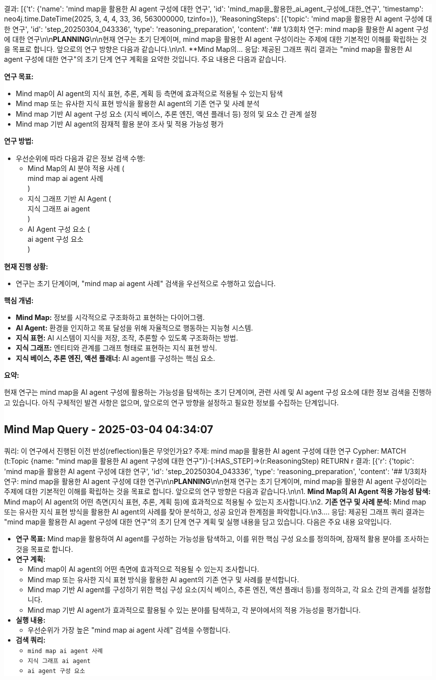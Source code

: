 결과: [{'t': {'name': 'mind map을 활용한 AI agent 구성에 대한 연구', 'id': 'mind_map을_활용한_ai_agent_구성에_대한_연구', 'timestamp': neo4j.time.DateTime(2025, 3, 4, 4, 33, 36, 563000000, tzinfo=<UTC>)}, 'ReasoningSteps': [{'topic': 'mind map을 활용한 AI agent 구성에 대한 연구', 'id': 'step_20250304_043336', 'type': 'reasoning_preparation', 'content': '## 1/3회차 연구: mind map을 활용한 AI agent 구성에 대한 연구\n\n**PLANNING**\n\n현재 연구는 초기 단계이며, mind map을 활용한 AI agent 구성이라는 주제에 대한 기본적인 이해를 확립하는 것을 목표로 합니다. 앞으로의 연구 방향은 다음과 같습니다.\n\n1.  **Mind Map의...
응답: 제공된 그래프 쿼리 결과는 "mind map을 활용한 AI agent 구성에 대한 연구"의 초기 단계 연구 계획을 요약한 것입니다. 주요 내용은 다음과 같습니다.

**연구 목표:**

*   Mind map이 AI agent의 지식 표현, 추론, 계획 등 측면에 효과적으로 적용될 수 있는지 탐색
*   Mind map 또는 유사한 지식 표현 방식을 활용한 AI agent의 기존 연구 및 사례 분석
*   Mind map 기반 AI agent 구성 요소 (지식 베이스, 추론 엔진, 액션 플래너 등) 정의 및 요소 간 관계 설정
*   Mind map 기반 AI agent의 잠재적 활용 분야 조사 및 적용 가능성 평가

**연구 방법:**

*   우선순위에 따라 다음과 같은 정보 검색 수행:
    *   Mind Map의 AI 분야 적용 사례 (<SEARCH>mind map ai agent 사례</SEARCH>)
    *   지식 그래프 기반 AI Agent (<SEARCH>지식 그래프 ai agent</SEARCH>)
    *   AI Agent 구성 요소 (<SEARCH>ai agent 구성 요소</SEARCH>)

**현재 진행 상황:**

*   연구는 초기 단계이며, "mind map ai agent 사례" 검색을 우선적으로 수행하고 있습니다.

**핵심 개념:**

*   **Mind Map:** 정보를 시각적으로 구조화하고 표현하는 다이어그램.
*   **AI Agent:** 환경을 인지하고 목표 달성을 위해 자율적으로 행동하는 지능형 시스템.
*   **지식 표현:** AI 시스템이 지식을 저장, 조작, 추론할 수 있도록 구조화하는 방법.
*   **지식 그래프:** 엔티티와 관계를 그래프 형태로 표현하는 지식 표현 방식.
*   **지식 베이스, 추론 엔진, 액션 플래너:** AI agent를 구성하는 핵심 요소.

**요약:**

현재 연구는 mind map을 AI agent 구성에 활용하는 가능성을 탐색하는 초기 단계이며, 관련 사례 및 AI agent 구성 요소에 대한 정보 검색을 진행하고 있습니다. 아직 구체적인 발견 사항은 없으며, 앞으로의 연구 방향을 설정하고 필요한 정보를 수집하는 단계입니다.

## Mind Map Query - 2025-03-04 04:34:07
쿼리: 이 연구에서 진행된 이전 반성(reflection)들은 무엇인가요? 주제: mind map을 활용한 AI agent 구성에 대한 연구
Cypher: MATCH (t:Topic {name: "mind map을 활용한 AI agent 구성에 대한 연구"})-[:HAS_STEP]->(r:ReasoningStep)
RETURN r
결과: [{'r': {'topic': 'mind map을 활용한 AI agent 구성에 대한 연구', 'id': 'step_20250304_043336', 'type': 'reasoning_preparation', 'content': '## 1/3회차 연구: mind map을 활용한 AI agent 구성에 대한 연구\n\n**PLANNING**\n\n현재 연구는 초기 단계이며, mind map을 활용한 AI agent 구성이라는 주제에 대한 기본적인 이해를 확립하는 것을 목표로 합니다. 앞으로의 연구 방향은 다음과 같습니다.\n\n1.  **Mind Map의 AI Agent 적용 가능성 탐색:** Mind map이 AI agent의 어떤 측면(지식 표현, 추론, 계획 등)에 효과적으로 적용될 수 있는지 조사합니다.\n2.  **기존 연구 및 사례 분석:** Mind map 또는 유사한 지식 표현 방식을 활용한 AI agent의 사례를 찾아 분석하고, 성공 요인과 한계점을 파악합니다.\n3....
응답: 제공된 그래프 쿼리 결과는 "mind map을 활용한 AI agent 구성에 대한 연구"의 초기 단계 연구 계획 및 실행 내용을 담고 있습니다.  다음은 주요 내용 요약입니다.

*   **연구 목표:** Mind map을 활용하여 AI agent를 구성하는 가능성을 탐색하고, 이를 위한 핵심 구성 요소를 정의하며, 잠재적 활용 분야를 조사하는 것을 목표로 합니다.
*   **연구 계획:**
    *   Mind map이 AI agent의 어떤 측면에 효과적으로 적용될 수 있는지 조사합니다.
    *   Mind map 또는 유사한 지식 표현 방식을 활용한 AI agent의 기존 연구 및 사례를 분석합니다.
    *   Mind map 기반 AI agent를 구성하기 위한 핵심 구성 요소(지식 베이스, 추론 엔진, 액션 플래너 등)를 정의하고, 각 요소 간의 관계를 설정합니다.
    *   Mind map 기반 AI agent가 효과적으로 활용될 수 있는 분야를 탐색하고, 각 분야에서의 적용 가능성을 평가합니다.
*   **실행 내용:**
    *   우선순위가 가장 높은 "mind map ai agent 사례" 검색을 수행합니다.
*   **검색 쿼리:**
    *   `mind map ai agent 사례`
    *   `지식 그래프 ai agent`
    *   `ai agent 구성 요소`
